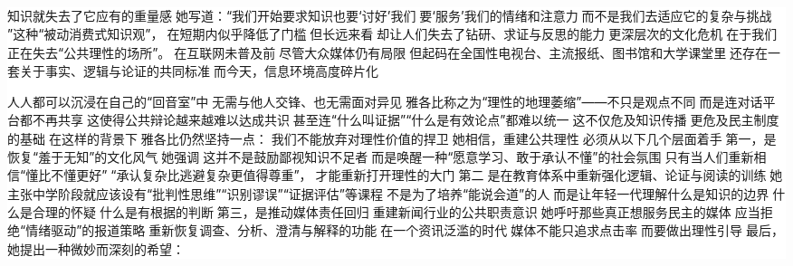 知识就失去了它应有的重量感
她写道：“我们开始要求知识也要‘讨好’我们
要‘服务’我们的情绪和注意力
而不是我们去适应它的复杂与挑战
”这种“被动消费式知识观”，
在短期内似乎降低了门槛
但长远来看
却让人们失去了钻研、求证与反思的能力
更深层次的文化危机
在于我们正在失去“公共理性的场所”。
在互联网未普及前
尽管大众媒体仍有局限
但起码在全国性电视台、主流报纸、图书馆和大学课堂里
还存在一套关于事实、逻辑与论证的共同标准
而今天，信息环境高度碎片化

人人都可以沉浸在自己的“回音室”中
无需与他人交锋、也无需面对异见
雅各比称之为“理性的地理萎缩”——不只是观点不同
而是连对话平台都不再共享
这使得公共辩论越来越难以达成共识
甚至连“什么叫证据”“什么是有效论点”都难以统一
这不仅危及知识传播
更危及民主制度的基础
在这样的背景下
雅各比仍然坚持一点：
我们不能放弃对理性价值的捍卫
她相信，重建公共理性
必须从以下几个层面着手
第一，是恢复“羞于无知”的文化风气
她强调
这并不是鼓励鄙视知识不足者
而是唤醒一种“愿意学习、敢于承认不懂”的社会氛围
只有当人们重新相信“懂比不懂更好”
“承认复杂比逃避复杂更值得尊重”，
才能重新打开理性的大门
第二
是在教育体系中重新强化逻辑、论证与阅读的训练
她主张中学阶段就应该设有“批判性思维”“识别谬误”“证据评估”等课程
不是为了培养“能说会道”的人
而是让年轻一代理解什么是知识的边界
什么是合理的怀疑
什么是有根据的判断
第三，是推动媒体责任回归
重建新闻行业的公共职责意识
她呼吁那些真正想服务民主的媒体
应当拒绝“情绪驱动”的报道策略
重新恢复调查、分析、澄清与解释的功能
在一个资讯泛滥的时代
媒体不能只追求点击率
而要做出理性引导
最后，她提出一种微妙而深刻的希望：
